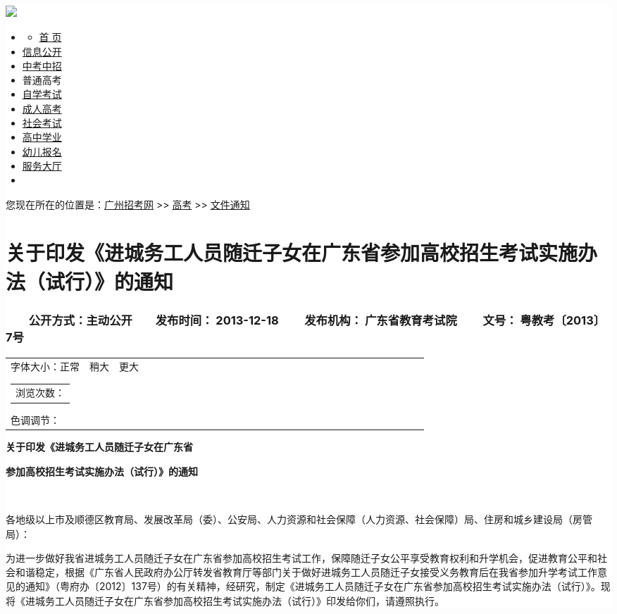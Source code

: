 ![](/images/banner_home.jpg)

-   -   [首 页](/)
-   [信息公开](/zbjs/)
-   [中考中招](/zk/)
-   [](/gaokao/)
    普通高考
-   [自学考试](/zxks/)
-   [成人高考](/crgk/)
-   [社会考试](/shks/)
-   [高中学业](/gzxy/)
-   [幼儿报名](/yeybm/)
-   [服务大厅](/fwdt/)
-   

您现在所在的位置是：[广州招考网](../../../) \>\> [高考](../../) \>\> [文件通知](../)

关于印发《进城务工人员随迁子女在广东省参加高校招生考试实施办法（试行）》的通知
==============================================================================

### 　　公开方式：主动公开　　发布时间： 2013-12-18 　　发布机构： 广东省教育考试院 　　文号： 粤教考〔2013〕7号

<table>
<colgroup>
<col width="33%" />
<col width="33%" />
<col width="33%" />
</colgroup>
<tbody>
<tr class="odd">
<td align="left">字体大小：正常　稍大　更大
<table>
<tbody>
<tr class="odd">
<td align="left">浏览次数：</td>
</tr>
</tbody>
</table>
色调调节：</td>
</tr>
</tbody>
</table>

**关于印发《进城务工人员随迁子女在广东省**

**参加高校招生考试实施办法（试行）》的通知**

 

各地级以上市及顺德区教育局、发展改革局（委）、公安局、人力资源和社会保障（人力资源、社会保障）局、住房和城乡建设局（房管局）：

为进一步做好我省进城务工人员随迁子女在广东省参加高校招生考试工作，保障随迁子女公平享受教育权利和升学机会，促进教育公平和社会和谐稳定，根据《广东省人民政府办公厅转发省教育厅等部门关于做好进城务工人员随迁子女接受义务教育后在我省参加升学考试工作意见的通知》（粤府办〔2012〕137号）的有关精神，经研究，制定《进城务工人员随迁子女在广东省参加高校招生考试实施办法（试行）》。现将《进城务工人员随迁子女在广东省参加高校招生考试实施办法（试行）》印发给你们，请遵照执行。
